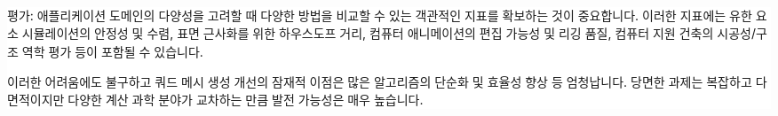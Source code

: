 평가: 애플리케이션 도메인의 다양성을 고려할 때 다양한 방법을 비교할 수 있는 객관적인 지표를 확보하는 것이 중요합니다. 이러한 지표에는 유한 요소 시뮬레이션의 안정성 및 수렴, 표면 근사화를 위한 하우스도프 거리, 컴퓨터 애니메이션의 편집 가능성 및 리깅 품질, 컴퓨터 지원 건축의 시공성/구조 역학 평가 등이 포함될 수 있습니다.

이러한 어려움에도 불구하고 쿼드 메시 생성 개선의 잠재적 이점은 많은 알고리즘의 단순화 및 효율성 향상 등 엄청납니다. 당면한 과제는 복잡하고 다면적이지만 다양한 계산 과학 분야가 교차하는 만큼 발전 가능성은 매우 높습니다.